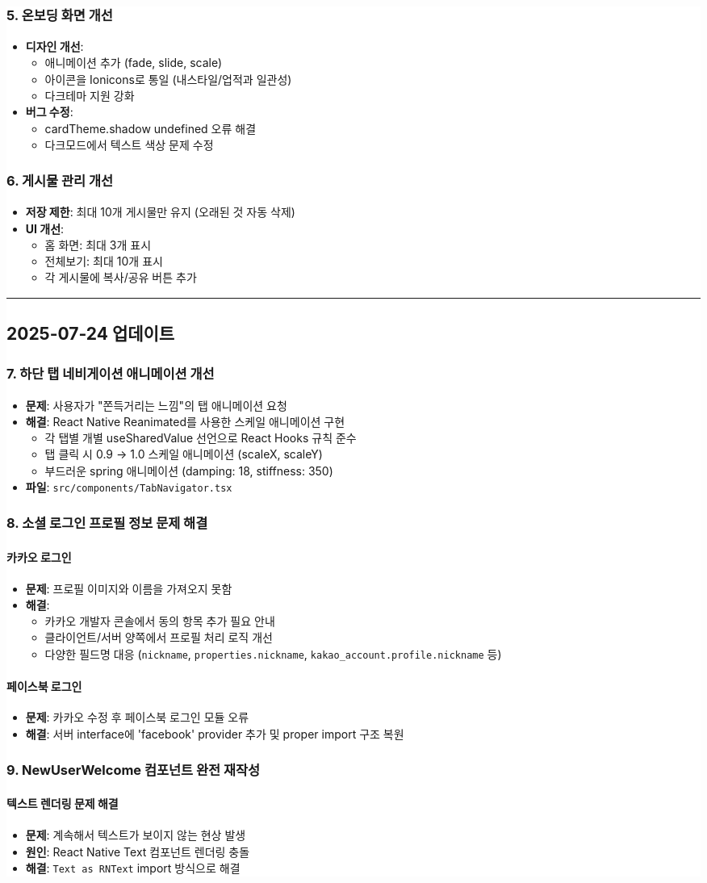 ### 5. 온보딩 화면 개선

- **디자인 개선**:
  - 애니메이션 추가 (fade, slide, scale)
  - 아이콘을 Ionicons로 통일 (내스타일/업적과 일관성)
  - 다크테마 지원 강화
- **버그 수정**:
  - cardTheme.shadow undefined 오류 해결
  - 다크모드에서 텍스트 색상 문제 수정

### 6. 게시물 관리 개선

- **저장 제한**: 최대 10개 게시물만 유지 (오래된 것 자동 삭제)
- **UI 개선**:
  - 홈 화면: 최대 3개 표시
  - 전체보기: 최대 10개 표시
  - 각 게시물에 복사/공유 버튼 추가

---

## 2025-07-24 업데이트

### 7. 하단 탭 네비게이션 애니메이션 개선

- **문제**: 사용자가 "쫀득거리는 느낌"의 탭 애니메이션 요청
- **해결**: React Native Reanimated를 사용한 스케일 애니메이션 구현
  - 각 탭별 개별 useSharedValue 선언으로 React Hooks 규칙 준수
  - 탭 클릭 시 0.9 → 1.0 스케일 애니메이션 (scaleX, scaleY)
  - 부드러운 spring 애니메이션 (damping: 18, stiffness: 350)
- **파일**: `src/components/TabNavigator.tsx`

### 8. 소셜 로그인 프로필 정보 문제 해결

#### 카카오 로그인

- **문제**: 프로필 이미지와 이름을 가져오지 못함
- **해결**:
  - 카카오 개발자 콘솔에서 동의 항목 추가 필요 안내
  - 클라이언트/서버 양쪽에서 프로필 처리 로직 개선
  - 다양한 필드명 대응 (`nickname`, `properties.nickname`, `kakao_account.profile.nickname` 등)

#### 페이스북 로그인

- **문제**: 카카오 수정 후 페이스북 로그인 모듈 오류
- **해결**: 서버 interface에 'facebook' provider 추가 및 proper import 구조 복원

### 9. NewUserWelcome 컴포넌트 완전 재작성

#### 텍스트 렌더링 문제 해결

- **문제**: 계속해서 텍스트가 보이지 않는 현상 발생
- **원인**: React Native Text 컴포넌트 렌더링 충돌
- **해결**: `Text as RNText` import 방식으로 해결
